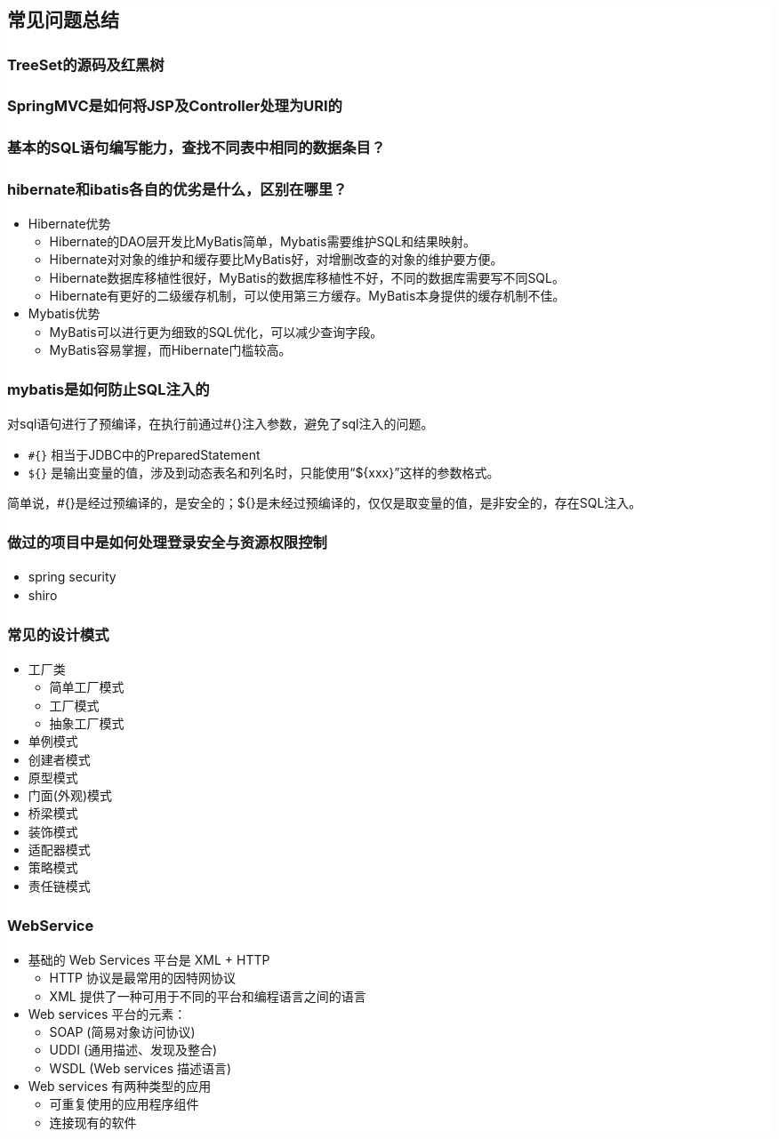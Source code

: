 ﻿## 常见问题总结

### TreeSet的源码及红黑树
### SpringMVC是如何将JSP及Controller处理为URI的
### 基本的SQL语句编写能力，查找不同表中相同的数据条目？
### hibernate和ibatis各自的优劣是什么，区别在哪里？
- Hibernate优势
    - Hibernate的DAO层开发比MyBatis简单，Mybatis需要维护SQL和结果映射。
    - Hibernate对对象的维护和缓存要比MyBatis好，对增删改查的对象的维护要方便。
    - Hibernate数据库移植性很好，MyBatis的数据库移植性不好，不同的数据库需要写不同SQL。
    - Hibernate有更好的二级缓存机制，可以使用第三方缓存。MyBatis本身提供的缓存机制不佳。
- Mybatis优势
    - MyBatis可以进行更为细致的SQL优化，可以减少查询字段。
    - MyBatis容易掌握，而Hibernate门槛较高。

### mybatis是如何防止SQL注入的
对sql语句进行了预编译，在执行前通过#{}注入参数，避免了sql注入的问题。
*  `#{}` 相当于JDBC中的PreparedStatement
* `${}` 是输出变量的值，涉及到动态表名和列名时，只能使用“${xxx}”这样的参数格式。

简单说，#{}是经过预编译的，是安全的；${}是未经过预编译的，仅仅是取变量的值，是非安全的，存在SQL注入。

### 做过的项目中是如何处理登录安全与资源权限控制
- spring security
- shiro

### 常见的设计模式
- 工厂类
    - 简单工厂模式
    - 工厂模式
    - 抽象工厂模式
- 单例模式
- 创建者模式
- 原型模式
- 门面(外观)模式
- 桥梁模式
- 装饰模式
- 适配器模式
- 策略模式
- 责任链模式

### WebService
* 基础的 Web Services 平台是 XML + HTTP
    * HTTP 协议是最常用的因特网协议
    * XML 提供了一种可用于不同的平台和编程语言之间的语言
* Web services 平台的元素：
    * SOAP (简易对象访问协议)
    * UDDI (通用描述、发现及整合)
    * WSDL (Web services 描述语言)
* Web services 有两种类型的应用
    * 可重复使用的应用程序组件
    * 连接现有的软件
